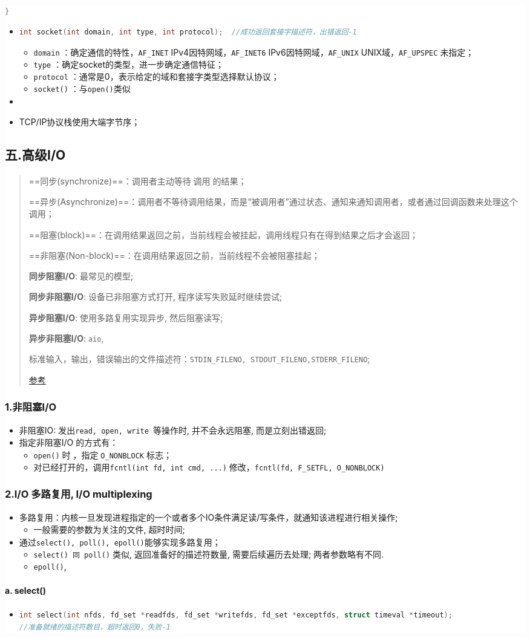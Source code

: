 ```c
}
```

- ```c
  int socket(int domain, int type, int protocol);  //成功返回套接字描述符，出错返回-1
  ```

  - `domain` ：确定通信的特性，`AF_INET` IPv4因特网域，`AF_INET6` IPv6因特网域，`AF_UNIX` UNIX域，`AF_UPSPEC` 未指定；
  - `type` ：确定socket的类型，进一步确定通信特征；
  - `protocol` ：通常是0，表示给定的域和套接字类型选择默认协议；
  - `socket()` ：与`open()`类似

- 

- TCP/IP协议栈使用大端字节序；


## 五.高级I/O

> ==同步(synchronize)==：调用者主动等待 调用 的结果；
>
> ==异步(Asynchronize)==：调用者不等待调用结果，而是“被调用者”通过状态、通知来通知调用者，或者通过回调函数来处理这个调用；
>
> ==阻塞(block)==：在调用结果返回之前，当前线程会被挂起，调用线程只有在得到结果之后才会返回；
>
> ==非阻塞(Non-block)==：在调用结果返回之前，当前线程不会被阻塞挂起；
>
> **同步阻塞I/O**: 最常见的模型;
>
> **同步非阻塞I/O**: 设备已非阻塞方式打开, 程序读写失败延时继续尝试;
>
> **异步阻塞I/O**: 使用多路复用实现异步, 然后阻塞读写;
>
> **异步非阻塞I/O**: `aio`, 
>
> 标准输入，输出，错误输出的文件描述符：`STDIN_FILENO, STDOUT_FILENO,STDERR_FILENO`;
>
> [参考]( https://www.ibm.com/developerworks/cn/linux/l-async/index.html )

### 1.非阻塞I/O

- 非阻塞IO: 发出`read, open, write `等操作时, 并不会永远阻塞, 而是立刻出错返回;
- 指定非阻塞I/O 的方式有：
  - `open()` 时 ，指定 `O_NONBLOCK` 标志；
  - 对已经打开的，调用`fcntl(int fd, int cmd, ...)` 修改，`fcntl(fd, F_SETFL, O_NONBLOCK)`

### 2.I/O 多路复用, I/O multiplexing

- 多路复用：内核一旦发现进程指定的一个或者多个IO条件满足读/写条件，就通知该进程进行相关操作;
  - 一般需要的参数为关注的文件, 超时时间;
- 通过`select(), poll(), epoll()`能够实现多路复用；
  - `select() 同 poll()` 类似, 返回准备好的描述符数量, 需要后续遍历去处理; 两者参数略有不同.
  - `epoll()`, 

#### a. select()

- ```c
  int select(int nfds, fd_set *readfds, fd_set *writefds, fd_set *exceptfds, struct timeval *timeout);								//准备就绪的描述符数目，超时返回0，失败-1
  ```

